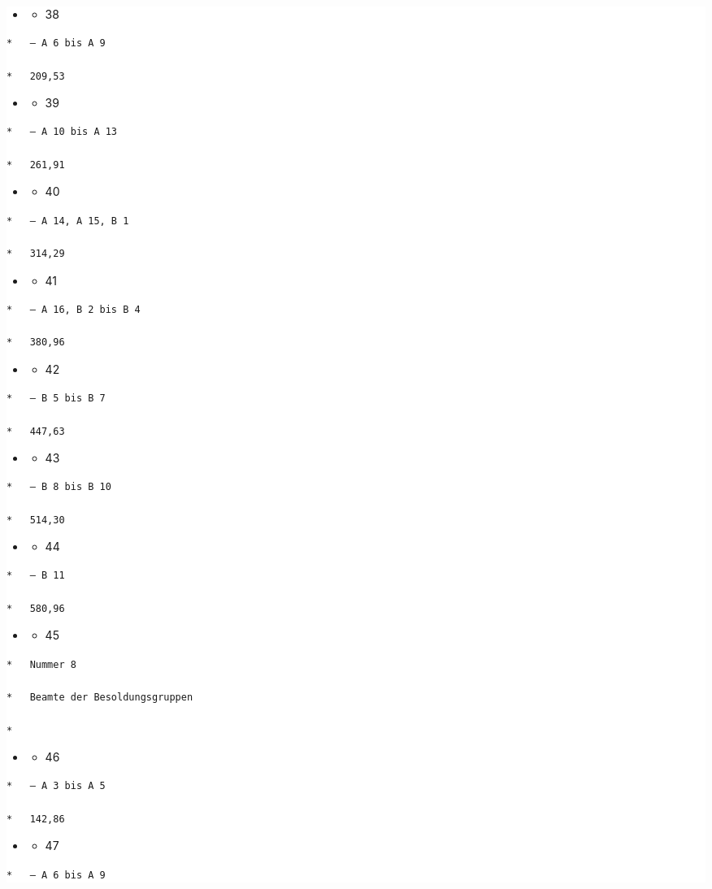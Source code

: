
*    *   38

    *   – A 6 bis A 9

    *   209,53


*    *   39

    *   – A 10 bis A 13

    *   261,91


*    *   40

    *   – A 14, A 15, B 1

    *   314,29


*    *   41

    *   – A 16, B 2 bis B 4

    *   380,96


*    *   42

    *   – B 5 bis B 7

    *   447,63


*    *   43

    *   – B 8 bis B 10

    *   514,30


*    *   44

    *   – B 11

    *   580,96


*    *   45

    *   Nummer 8

    *   Beamte der Besoldungsgruppen

    *

*    *   46

    *   – A 3 bis A 5

    *   142,86


*    *   47

    *   – A 6 bis A 9
